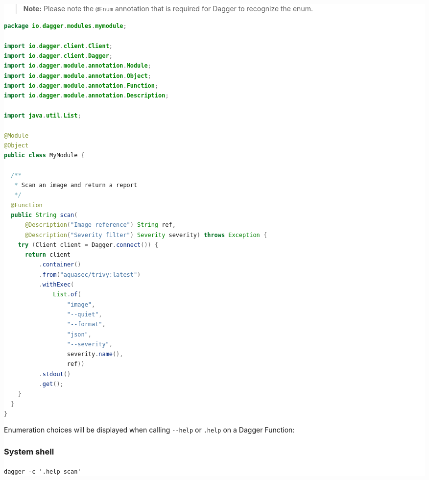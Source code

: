 > **Note:**
> Please note the `@Enum` annotation that is required for Dagger to recognize the enum.

```java
package io.dagger.modules.mymodule;

import io.dagger.client.Client;
import io.dagger.client.Dagger;
import io.dagger.module.annotation.Module;
import io.dagger.module.annotation.Object;
import io.dagger.module.annotation.Function;
import io.dagger.module.annotation.Description;

import java.util.List;

@Module
@Object
public class MyModule {

  /**
   * Scan an image and return a report
   */
  @Function
  public String scan(
      @Description("Image reference") String ref,
      @Description("Severity filter") Severity severity) throws Exception {
    try (Client client = Dagger.connect()) {
      return client
          .container()
          .from("aquasec/trivy:latest")
          .withExec(
              List.of(
                  "image",
                  "--quiet",
                  "--format",
                  "json",
                  "--severity",
                  severity.name(),
                  ref))
          .stdout()
          .get();
    }
  }
}

```

Enumeration choices will be displayed when calling `--help` or `.help` on a Dagger Function:

### System shell
```shell
dagger -c '.help scan'
```

